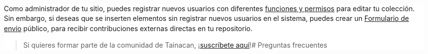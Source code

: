 Como administrador de tu sitio, puedes registrar nuevos usuarios con diferentes [funciones y permisos](/users-roles) para editar tu colección. Sin embargo, si deseas que se inserten elementos sin registrar nuevos usuarios en el sistema, puedes crear un [Formulario de envío](/item-submission) público, para recibir contribuciones externas directas en tu repositorio.

> Si quieres formar parte de la comunidad de Tainacan, ¡[suscríbete aquí](https://tainacan.discourse.group)!# Preguntas frecuentes

